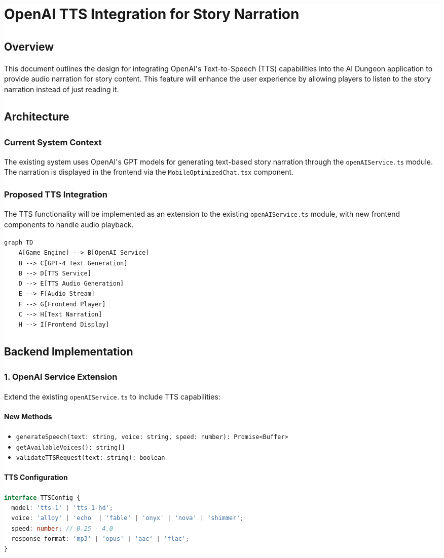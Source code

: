 # OpenAI TTS Integration for Story Narration

## Overview
This document outlines the design for integrating OpenAI's Text-to-Speech (TTS) capabilities into the AI Dungeon application to provide audio narration for story content. This feature will enhance the user experience by allowing players to listen to the story narration instead of just reading it.

## Architecture

### Current System Context
The existing system uses OpenAI's GPT models for generating text-based story narration through the `openAIService.ts` module. The narration is displayed in the frontend via the `MobileOptimizedChat.tsx` component.

### Proposed TTS Integration
The TTS functionality will be implemented as an extension to the existing `openAIService.ts` module, with new frontend components to handle audio playback.

```mermaid
graph TD
    A[Game Engine] --> B[OpenAI Service]
    B --> C[GPT-4 Text Generation]
    B --> D[TTS Service]
    D --> E[TTS Audio Generation]
    E --> F[Audio Stream]
    F --> G[Frontend Player]
    C --> H[Text Narration]
    H --> I[Frontend Display]
```

## Backend Implementation

### 1. OpenAI Service Extension
Extend the existing `openAIService.ts` to include TTS capabilities:

#### New Methods
- `generateSpeech(text: string, voice: string, speed: number): Promise<Buffer>`
- `getAvailableVoices(): string[]`
- `validateTTSRequest(text: string): boolean`

#### TTS Configuration
```typescript
interface TTSConfig {
  model: 'tts-1' | 'tts-1-hd';
  voice: 'alloy' | 'echo' | 'fable' | 'onyx' | 'nova' | 'shimmer';
  speed: number; // 0.25 - 4.0
  response_format: 'mp3' | 'opus' | 'aac' | 'flac';
}
```
